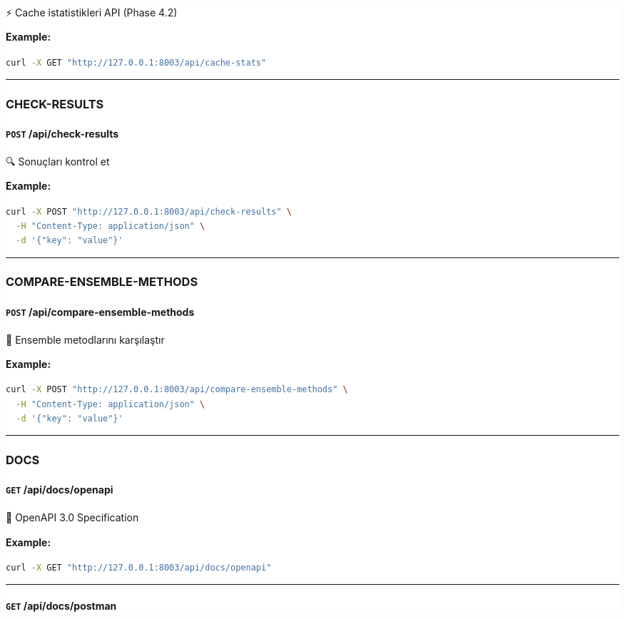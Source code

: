 ⚡ Cache istatistikleri API (Phase 4.2)

**Example:**

```bash
curl -X GET "http://127.0.0.1:8003/api/cache-stats"
```

---


### CHECK-RESULTS

#### `POST` /api/check-results

🔍 Sonuçları kontrol et

**Example:**

```bash
curl -X POST "http://127.0.0.1:8003/api/check-results" \
  -H "Content-Type: application/json" \
  -d '{"key": "value"}'
```

---


### COMPARE-ENSEMBLE-METHODS

#### `POST` /api/compare-ensemble-methods

🎯 Ensemble metodlarını karşılaştır

**Example:**

```bash
curl -X POST "http://127.0.0.1:8003/api/compare-ensemble-methods" \
  -H "Content-Type: application/json" \
  -d '{"key": "value"}'
```

---


### DOCS

#### `GET` /api/docs/openapi

📄 OpenAPI 3.0 Specification

**Example:**

```bash
curl -X GET "http://127.0.0.1:8003/api/docs/openapi"
```

---

#### `GET` /api/docs/postman
